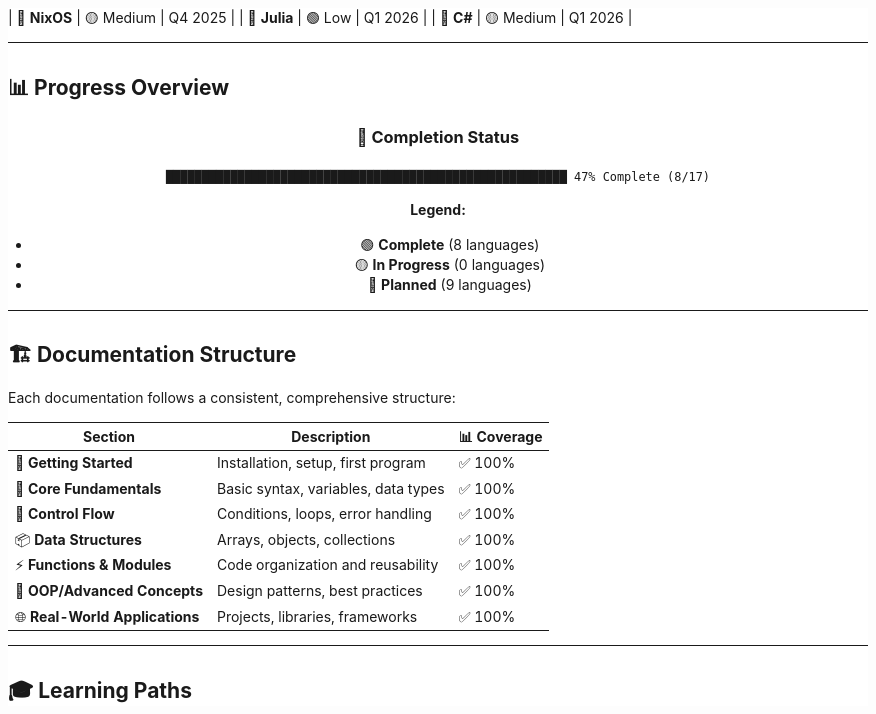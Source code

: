 | 🐧 **NixOS** | 🟡 Medium | Q4 2025 |
| 🔬 **Julia** | 🟢 Low | Q1 2026 |
| 🔷 **C#** | 🟡 Medium | Q1 2026 |

</div>

---

## 📊 **Progress Overview**

<div align="center">

### 🎯 **Completion Status**

```
████████████████████████████████████████████████████████ 47% Complete (8/17)
```

**Legend:**
- 🟢 **Complete** (8 languages)
- 🟡 **In Progress** (0 languages)
- 🔴 **Planned** (9 languages)

</div>

---

## 🏗️ **Documentation Structure**

Each documentation follows a consistent, comprehensive structure:

<div align="center">

| Section | Description | 📊 Coverage |
|---------|-------------|-------------|
| 🚀 **Getting Started** | Installation, setup, first program | ✅ 100% |
| 🧱 **Core Fundamentals** | Basic syntax, variables, data types | ✅ 100% |
| 🔄 **Control Flow** | Conditions, loops, error handling | ✅ 100% |
| 📦 **Data Structures** | Arrays, objects, collections | ✅ 100% |
| ⚡ **Functions & Modules** | Code organization and reusability | ✅ 100% |
| 🎯 **OOP/Advanced Concepts** | Design patterns, best practices | ✅ 100% |
| 🌐 **Real-World Applications** | Projects, libraries, frameworks | ✅ 100% |

</div>

---

## 🎓 **Learning Paths**
